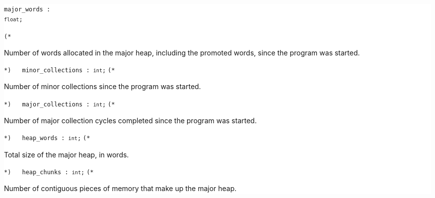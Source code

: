 <code><span id="TYPEELTstat.major_words">major_words</span>&nbsp;: <code class="type">float</code>;</code></td>
<td class="typefieldcomment" align="left" valign="top"><code>(*</code></td><td class="typefieldcomment" align="left" valign="top"><div class="info ">
<div class="info-desc">
<p>Number of words allocated in the major heap, including
       the promoted words, since the program was started.</p>
</div>
</div>
</td><td class="typefieldcomment" align="left" valign="bottom"><code>*)</code></td>
</tr>
<tr>
<td align="left" valign="top">
<code>&nbsp;&nbsp;</code></td>
<td align="left" valign="top">
<code><span id="TYPEELTstat.minor_collections">minor_collections</span>&nbsp;: <code class="type">int</code>;</code></td>
<td class="typefieldcomment" align="left" valign="top"><code>(*</code></td><td class="typefieldcomment" align="left" valign="top"><div class="info ">
<div class="info-desc">
<p>Number of minor collections since the program was started.</p>
</div>
</div>
</td><td class="typefieldcomment" align="left" valign="bottom"><code>*)</code></td>
</tr>
<tr>
<td align="left" valign="top">
<code>&nbsp;&nbsp;</code></td>
<td align="left" valign="top">
<code><span id="TYPEELTstat.major_collections">major_collections</span>&nbsp;: <code class="type">int</code>;</code></td>
<td class="typefieldcomment" align="left" valign="top"><code>(*</code></td><td class="typefieldcomment" align="left" valign="top"><div class="info ">
<div class="info-desc">
<p>Number of major collection cycles completed since the program
        was started.</p>
</div>
</div>
</td><td class="typefieldcomment" align="left" valign="bottom"><code>*)</code></td>
</tr>
<tr>
<td align="left" valign="top">
<code>&nbsp;&nbsp;</code></td>
<td align="left" valign="top">
<code><span id="TYPEELTstat.heap_words">heap_words</span>&nbsp;: <code class="type">int</code>;</code></td>
<td class="typefieldcomment" align="left" valign="top"><code>(*</code></td><td class="typefieldcomment" align="left" valign="top"><div class="info ">
<div class="info-desc">
<p>Total size of the major heap, in words.</p>
</div>
</div>
</td><td class="typefieldcomment" align="left" valign="bottom"><code>*)</code></td>
</tr>
<tr>
<td align="left" valign="top">
<code>&nbsp;&nbsp;</code></td>
<td align="left" valign="top">
<code><span id="TYPEELTstat.heap_chunks">heap_chunks</span>&nbsp;: <code class="type">int</code>;</code></td>
<td class="typefieldcomment" align="left" valign="top"><code>(*</code></td><td class="typefieldcomment" align="left" valign="top"><div class="info ">
<div class="info-desc">
<p>Number of contiguous pieces of memory that make up the major heap.</p>